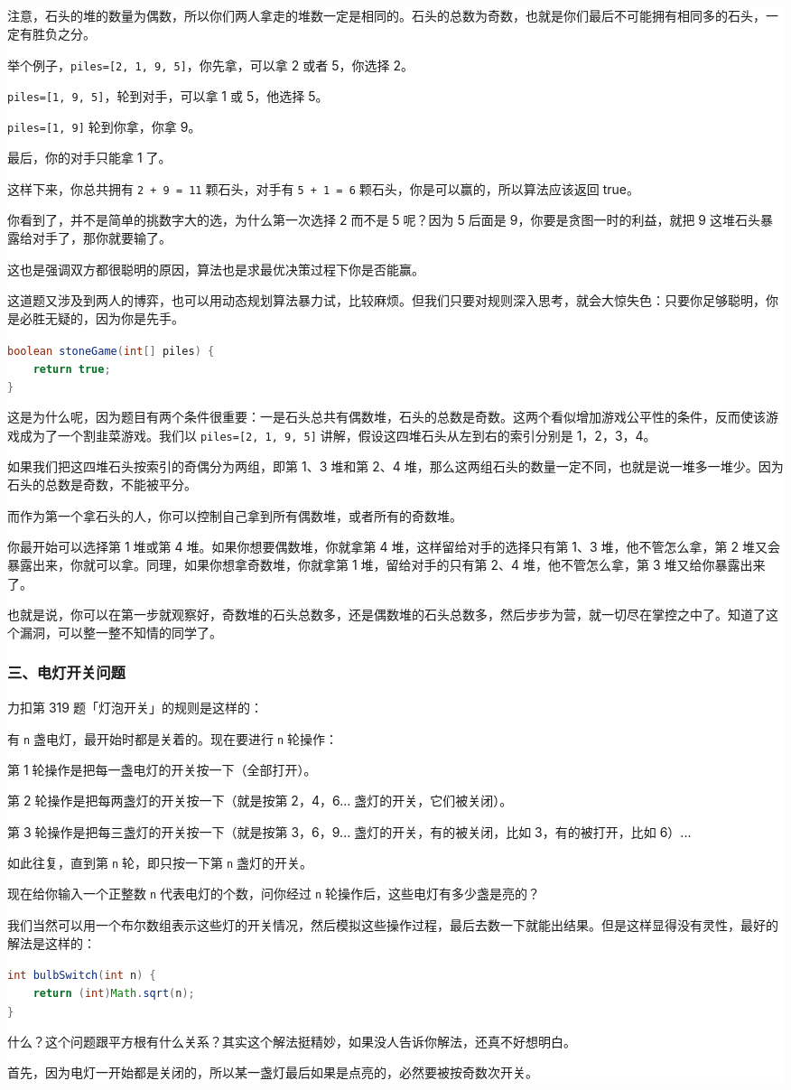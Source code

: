 注意，石头的堆的数量为偶数，所以你们两人拿走的堆数一定是相同的。石头的总数为奇数，也就是你们最后不可能拥有相同多的石头，一定有胜负之分。

举个例子，`piles=[2, 1, 9, 5]`，你先拿，可以拿 2 或者 5，你选择 2。

`piles=[1, 9, 5]`，轮到对手，可以拿 1 或 5，他选择 5。

`piles=[1, 9]` 轮到你拿，你拿 9。

最后，你的对手只能拿 1 了。

这样下来，你总共拥有 `2 + 9 = 11` 颗石头，对手有 `5 + 1 = 6` 颗石头，你是可以赢的，所以算法应该返回 true。

你看到了，并不是简单的挑数字大的选，为什么第一次选择 2 而不是 5 呢？因为 5 后面是 9，你要是贪图一时的利益，就把 9 这堆石头暴露给对手了，那你就要输了。

这也是强调双方都很聪明的原因，算法也是求最优决策过程下你是否能赢。

这道题又涉及到两人的博弈，也可以用动态规划算法暴力试，比较麻烦。但我们只要对规则深入思考，就会大惊失色：只要你足够聪明，你是必胜无疑的，因为你是先手。

```java
boolean stoneGame(int[] piles) {
    return true;
}
```

这是为什么呢，因为题目有两个条件很重要：一是石头总共有偶数堆，石头的总数是奇数。这两个看似增加游戏公平性的条件，反而使该游戏成为了一个割韭菜游戏。我们以 `piles=[2, 1, 9, 5]` 讲解，假设这四堆石头从左到右的索引分别是 1，2，3，4。

如果我们把这四堆石头按索引的奇偶分为两组，即第 1、3 堆和第 2、4 堆，那么这两组石头的数量一定不同，也就是说一堆多一堆少。因为石头的总数是奇数，不能被平分。

而作为第一个拿石头的人，你可以控制自己拿到所有偶数堆，或者所有的奇数堆。

你最开始可以选择第 1 堆或第 4 堆。如果你想要偶数堆，你就拿第 4 堆，这样留给对手的选择只有第 1、3 堆，他不管怎么拿，第 2 堆又会暴露出来，你就可以拿。同理，如果你想拿奇数堆，你就拿第 1 堆，留给对手的只有第 2、4 堆，他不管怎么拿，第 3 堆又给你暴露出来了。

也就是说，你可以在第一步就观察好，奇数堆的石头总数多，还是偶数堆的石头总数多，然后步步为营，就一切尽在掌控之中了。知道了这个漏洞，可以整一整不知情的同学了。

### 三、电灯开关问题

力扣第 319 题「灯泡开关」的规则是这样的：

有 `n` 盏电灯，最开始时都是关着的。现在要进行 `n` 轮操作：

第 1 轮操作是把每一盏电灯的开关按一下（全部打开）。

第 2 轮操作是把每两盏灯的开关按一下（就是按第 2，4，6... 盏灯的开关，它们被关闭）。

第 3 轮操作是把每三盏灯的开关按一下（就是按第 3，6，9... 盏灯的开关，有的被关闭，比如 3，有的被打开，比如 6）...

如此往复，直到第 `n` 轮，即只按一下第 `n` 盏灯的开关。

现在给你输入一个正整数 `n` 代表电灯的个数，问你经过 `n` 轮操作后，这些电灯有多少盏是亮的？

我们当然可以用一个布尔数组表示这些灯的开关情况，然后模拟这些操作过程，最后去数一下就能出结果。但是这样显得没有灵性，最好的解法是这样的：

```java
int bulbSwitch(int n) {
    return (int)Math.sqrt(n);
}
```

什么？这个问题跟平方根有什么关系？其实这个解法挺精妙，如果没人告诉你解法，还真不好想明白。

首先，因为电灯一开始都是关闭的，所以某一盏灯最后如果是点亮的，必然要被按奇数次开关。
